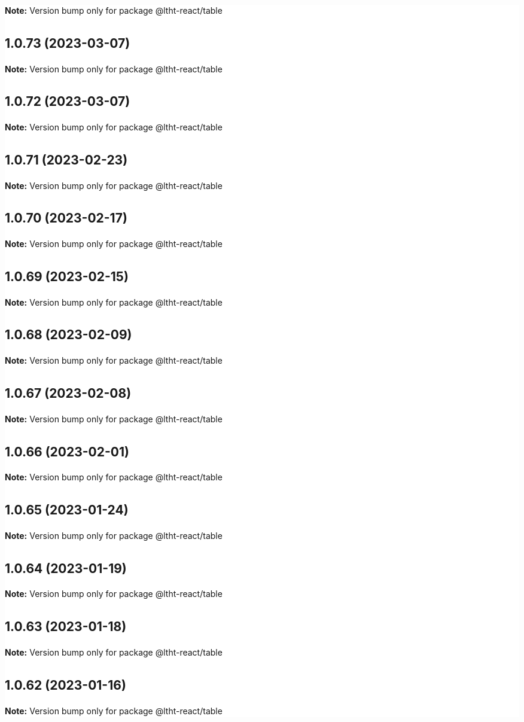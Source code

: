**Note:** Version bump only for package @ltht-react/table

## 1.0.73 (2023-03-07)

**Note:** Version bump only for package @ltht-react/table

## 1.0.72 (2023-03-07)

**Note:** Version bump only for package @ltht-react/table

## 1.0.71 (2023-02-23)

**Note:** Version bump only for package @ltht-react/table

## 1.0.70 (2023-02-17)

**Note:** Version bump only for package @ltht-react/table

## 1.0.69 (2023-02-15)

**Note:** Version bump only for package @ltht-react/table

## 1.0.68 (2023-02-09)

**Note:** Version bump only for package @ltht-react/table

## 1.0.67 (2023-02-08)

**Note:** Version bump only for package @ltht-react/table

## 1.0.66 (2023-02-01)

**Note:** Version bump only for package @ltht-react/table

## 1.0.65 (2023-01-24)

**Note:** Version bump only for package @ltht-react/table

## 1.0.64 (2023-01-19)

**Note:** Version bump only for package @ltht-react/table

## 1.0.63 (2023-01-18)

**Note:** Version bump only for package @ltht-react/table

## 1.0.62 (2023-01-16)

**Note:** Version bump only for package @ltht-react/table
